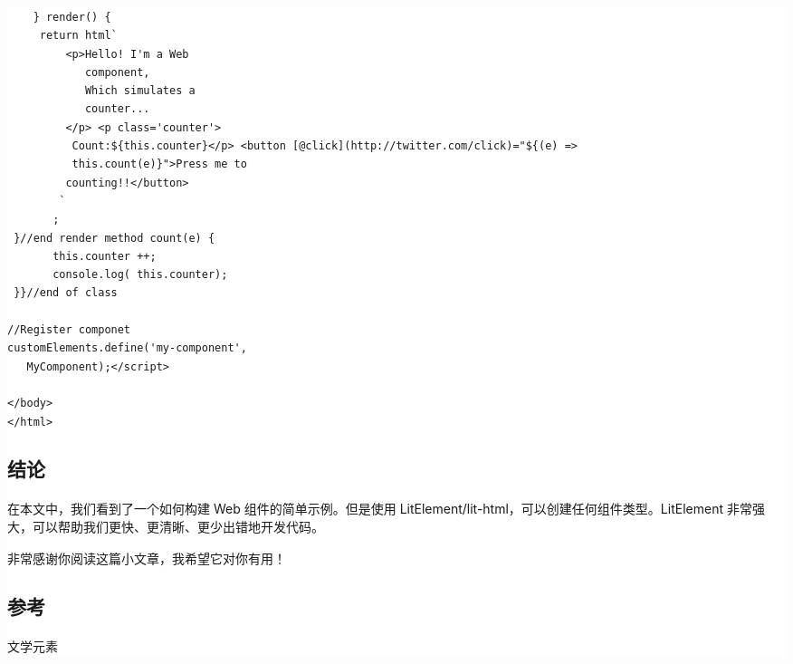 ```
    } render() {
     return html`
         <p>Hello! I'm a Web  
            component, 
            Which simulates a                       
            counter...
         </p> <p class='counter'>
          Count:${this.counter}</p> <button [@click](http://twitter.com/click)="${(e) =>  
          this.count(e)}">Press me to 
         counting!!</button>
        `
       ;
 }//end render method count(e) {
       this.counter ++;
       console.log( this.counter);
 }}//end of class

//Register componet 
customElements.define('my-component',   
   MyComponent);</script>

</body>
</html>
```

## 结论

在本文中，我们看到了一个如何构建 Web 组件的简单示例。但是使用 LitElement/lit-html，可以创建任何组件类型。LitElement 非常强大，可以帮助我们更快、更清晰、更少出错地开发代码。

非常感谢你阅读这篇小文章，我希望它对你有用！

## 参考

文学元素